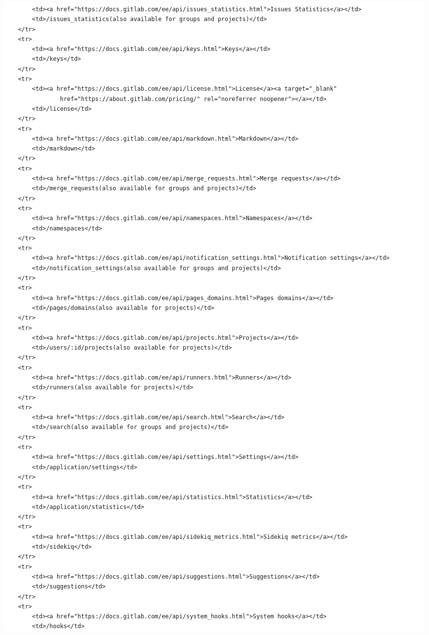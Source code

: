             <td><a href="https://docs.gitlab.com/ee/api/issues_statistics.html">Issues Statistics</a></td>
            <td>/issues_statistics(also available for groups and projects)</td>
        </tr>
        <tr>
            <td><a href="https://docs.gitlab.com/ee/api/keys.html">Keys</a></td>
            <td>/keys</td>
        </tr>
        <tr>
            <td><a href="https://docs.gitlab.com/ee/api/license.html">License</a><a target="_blank"
                    href="https://about.gitlab.com/pricing/" rel="noreferrer noopener"></a></td>
            <td>/license</td>
        </tr>
        <tr>
            <td><a href="https://docs.gitlab.com/ee/api/markdown.html">Markdown</a></td>
            <td>/markdown</td>
        </tr>
        <tr>
            <td><a href="https://docs.gitlab.com/ee/api/merge_requests.html">Merge requests</a></td>
            <td>/merge_requests(also available for groups and projects)</td>
        </tr>
        <tr>
            <td><a href="https://docs.gitlab.com/ee/api/namespaces.html">Namespaces</a></td>
            <td>/namespaces</td>
        </tr>
        <tr>
            <td><a href="https://docs.gitlab.com/ee/api/notification_settings.html">Notification settings</a></td>
            <td>/notification_settings(also available for groups and projects)</td>
        </tr>
        <tr>
            <td><a href="https://docs.gitlab.com/ee/api/pages_domains.html">Pages domains</a></td>
            <td>/pages/domains(also available for projects)</td>
        </tr>
        <tr>
            <td><a href="https://docs.gitlab.com/ee/api/projects.html">Projects</a></td>
            <td>/users/:id/projects(also available for projects)</td>
        </tr>
        <tr>
            <td><a href="https://docs.gitlab.com/ee/api/runners.html">Runners</a></td>
            <td>/runners(also available for projects)</td>
        </tr>
        <tr>
            <td><a href="https://docs.gitlab.com/ee/api/search.html">Search</a></td>
            <td>/search(also available for groups and projects)</td>
        </tr>
        <tr>
            <td><a href="https://docs.gitlab.com/ee/api/settings.html">Settings</a></td>
            <td>/application/settings</td>
        </tr>
        <tr>
            <td><a href="https://docs.gitlab.com/ee/api/statistics.html">Statistics</a></td>
            <td>/application/statistics</td>
        </tr>
        <tr>
            <td><a href="https://docs.gitlab.com/ee/api/sidekiq_metrics.html">Sidekiq metrics</a></td>
            <td>/sidekiq</td>
        </tr>
        <tr>
            <td><a href="https://docs.gitlab.com/ee/api/suggestions.html">Suggestions</a></td>
            <td>/suggestions</td>
        </tr>
        <tr>
            <td><a href="https://docs.gitlab.com/ee/api/system_hooks.html">System hooks</a></td>
            <td>/hooks</td>